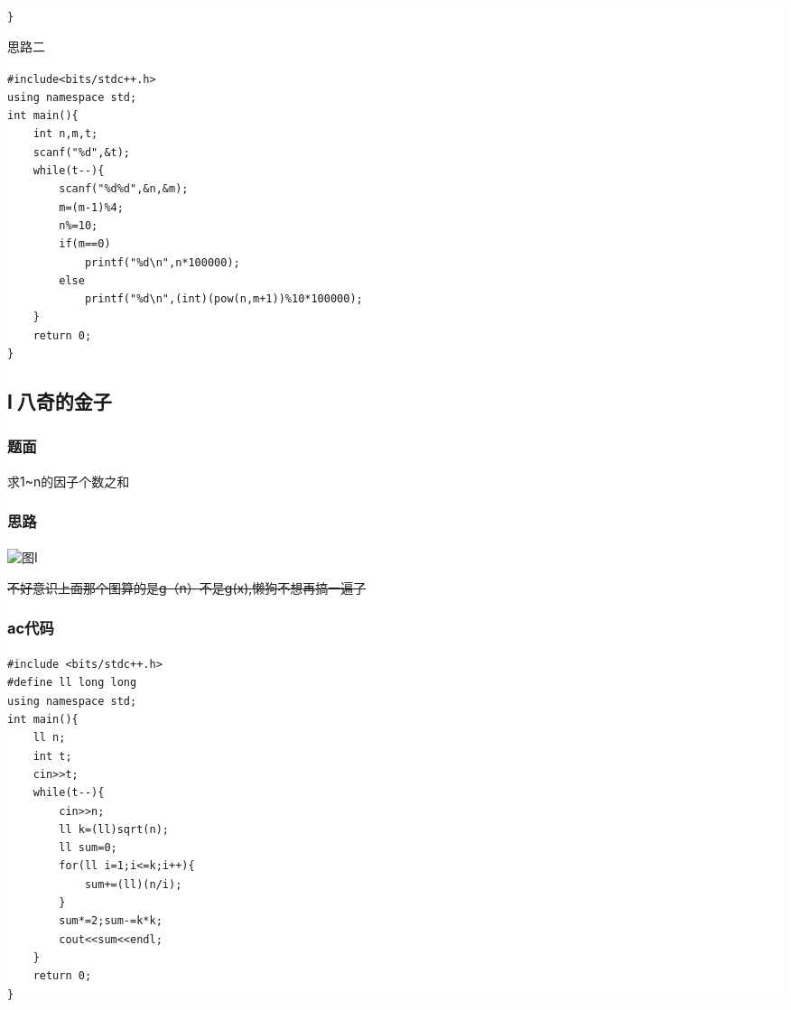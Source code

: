 ```
}
```
思路二
```
#include<bits/stdc++.h>
using namespace std;
int main(){
	int n,m,t;
	scanf("%d",&t);
	while(t--){
		scanf("%d%d",&n,&m);
		m=(m-1)%4;
		n%=10;
		if(m==0)
			printf("%d\n",n*100000);
		else	
			printf("%d\n",(int)(pow(n,m+1))%10*100000);
	}
	return 0;
} 
```

<h2>I 八奇的金子</h2>

<h3>题面</h3>

求1~n的因子个数之和

<h3>思路</h3>

![图I](https://github.com/luoyugongxi/luoyugongxi.github.io/blob/main/_posts/123.jpg)


~~不好意识上面那个图算的是g（n）不是g(x),懒狗不想再搞一遍了~~

<h3>ac代码</h3>

```
#include <bits/stdc++.h>
#define ll long long
using namespace std;
int main(){
    ll n;
    int t;
    cin>>t;
    while(t--){
        cin>>n;
        ll k=(ll)sqrt(n);
        ll sum=0;
        for(ll i=1;i<=k;i++){
            sum+=(ll)(n/i);
        }
        sum*=2;sum-=k*k;
        cout<<sum<<endl;
    }
    return 0;
}
```
